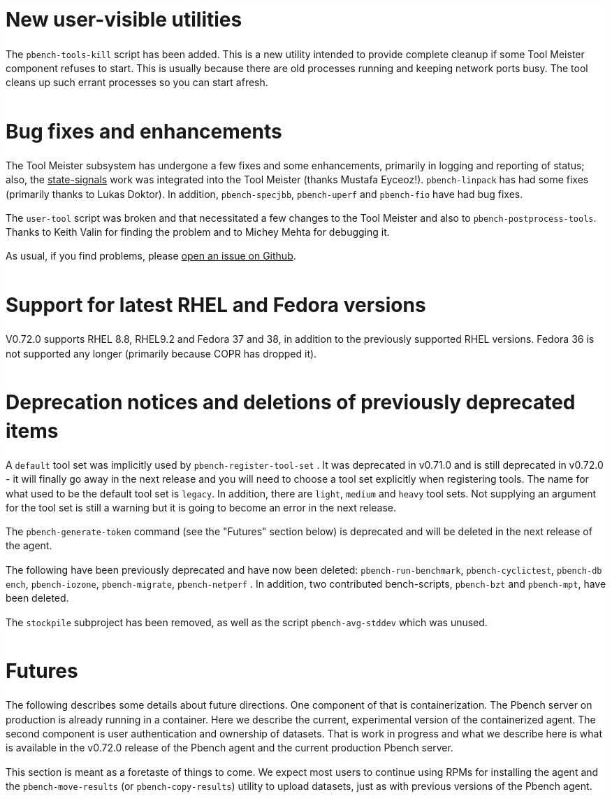 New user-visible utilities
====
The `pbench-tools-kill` script has been added. This is a new utility intended to provide complete cleanup if some Tool Meister component refuses to start. This is usually because there are old processes running and keeping network ports busy. The tool cleans up such errant processes so you can start afresh.

Bug fixes and enhancements
====
The Tool Meister subsystem has undergone a few fixes and some enhancements, primarily in logging and reporting of status; also, the [state-signals](https://github.com/distributed-system-analysis/state-signals) work was integrated into the Tool Meister (thanks Mustafa Eyceoz!). `pbench-linpack` has had some fixes (primarily thanks to Lukas Doktor). In addition, `pbench-specjbb`, `pbench-uperf` and `pbench-fio` have had bug fixes.

The `user-tool` script was broken and that necessitated a few changes to the Tool Meister and also to `pbench-postprocess-tools`. Thanks to Keith Valin for finding the problem and to Michey Mehta for debugging  it.

As usual, if you find problems, please [open an issue on Github](https://github.com/distributed-system-analysis/pbench/issues).

Support for latest RHEL and Fedora versions
====
V0.72.0 supports RHEL 8.8, RHEL9.2 and Fedora 37 and 38, in addition to the previously supported RHEL versions. Fedora 36 is not supported any longer (primarily because COPR has dropped it).

Deprecation notices and deletions of previously deprecated items
====
A `default` tool set was implicitly used by `pbench-register-tool-set` . It was deprecated in v0.71.0 and is still deprecated in v0.72.0 - it will finally go away in the next release and you will need to choose a tool set explicitly when registering tools. The name for what used to be the default tool set is `legacy`. In addition, there are `light`, `medium` and `heavy` tool sets. Not supplying an argument for the tool set is still a warning but it is going to become an error in the next release.

The `pbench-generate-token` command (see the "Futures" section below) is deprecated and will be deleted in the next release of the agent.

The following have been previously deprecated and have now been deleted: `pbench-run-benchmark`, `pbench-cyclictest`, `pbench-dbench`, `pbench-iozone`, `pbench-migrate`, `pbench-netperf` . In addition, two contributed bench-scripts, `pbench-bzt` and `pbench-mpt`, have been deleted.

The `stockpile` subproject has been removed, as well as the script `pbench-avg-stddev` which was unused.


Futures
====
The following describes some details about future directions. One component of that is containerization. The Pbench server on production is already running in a container. Here we describe the current, experimental version of the containerized agent. The second component is user authentication and ownership of datasets. That is work in progress and what we describe here is what is available in the v0.72.0 release of the Pbench agent and the current production Pbench server.

This section is meant as a foretaste of things to come. We expect most users to continue using RPMs for installing the agent and the `pbench-move-results` (or `pbench-copy-results`) utility to upload datasets, just as with previous versions of the Pbench agent.
